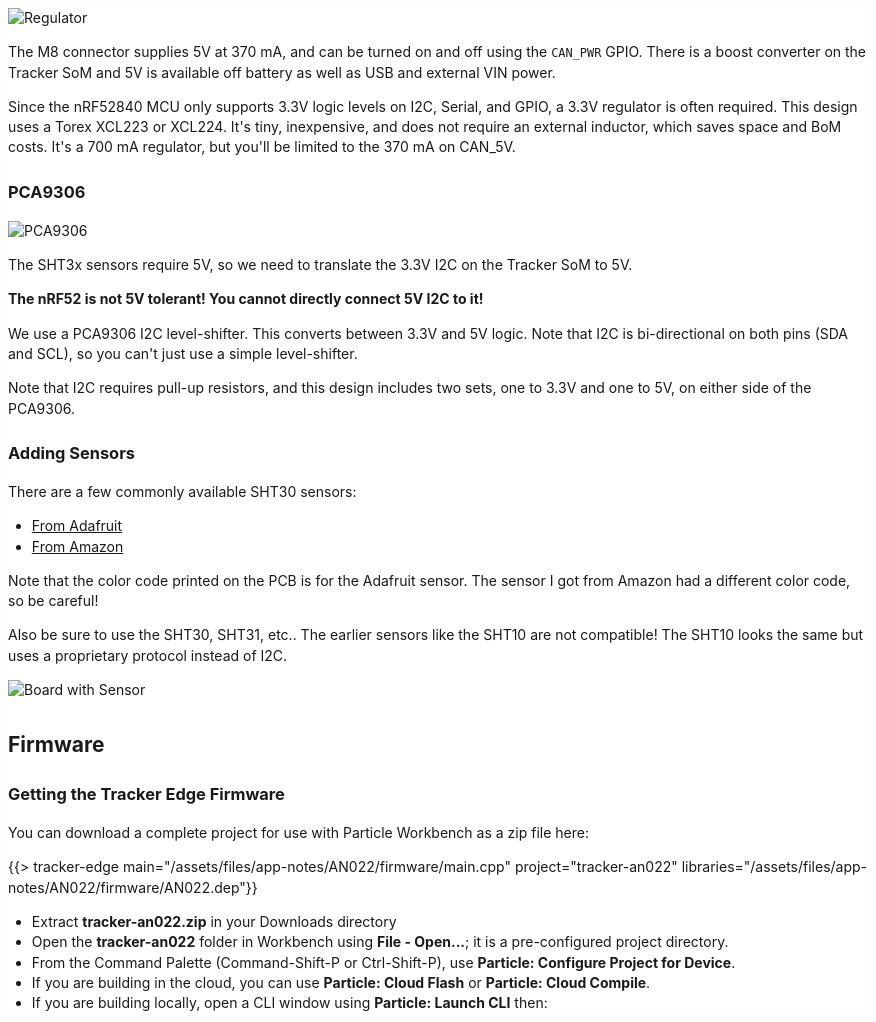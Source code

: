 ![Regulator](/assets/images/app-notes/AN022/regulator.png)

The M8 connector supplies 5V at 370 mA, and can be turned on and off using the `CAN_PWR` GPIO. There is a boost converter on the Tracker SoM and 5V is available off battery as well as USB and external VIN power.

Since the nRF52840 MCU only supports 3.3V logic levels on I2C, Serial, and GPIO, a 3.3V regulator is often required. This design uses a Torex XCL223 or XCL224. It's tiny, inexpensive, and does not require an external inductor, which saves space and BoM costs. It's a 700 mA regulator, but you'll be limited to the 370 mA on CAN_5V.

### PCA9306

![PCA9306](/assets/images/app-notes/AN022/pca9306.png)

The SHT3x sensors require 5V, so we need to translate the 3.3V I2C on the Tracker SoM to 5V. 

**The nRF52 is not 5V tolerant! You cannot directly connect 5V I2C to it!**

We use a PCA9306 I2C level-shifter. This converts between 3.3V and 5V logic. Note that I2C is bi-directional on both pins (SDA and SCL), so you can't just use a simple level-shifter.

Note that I2C requires pull-up resistors, and this design includes two sets, one to 3.3V and one to 5V, on either side of the PCA9306.

### Adding Sensors

There are a few commonly available SHT30 sensors:

- [From Adafruit](https://www.adafruit.com/product/4099)
- [From Amazon](https://www.amazon.com/gp/product/B07F9X9Q37/ref=ppx_yo_dt_b_asin_title_o01_s00)

Note that the color code printed on the PCB is for the Adafruit sensor. The sensor I got from Amazon had a different color code, so be careful!

Also be sure to use the SHT30, SHT31, etc.. The earlier sensors like the SHT10 are not compatible! The SHT10 looks the same but uses a proprietary protocol instead of I2C.

![Board with Sensor](/assets/images/app-notes/AN022/board-with-sensor.jpg)

## Firmware

### Getting the Tracker Edge Firmware

You can download a complete project for use with Particle Workbench as a zip file here:

{{> tracker-edge main="/assets/files/app-notes/AN022/firmware/main.cpp" project="tracker-an022" libraries="/assets/files/app-notes/AN022/firmware/AN022.dep"}}

- Extract **tracker-an022.zip** in your Downloads directory 
- Open the **tracker-an022** folder in Workbench using **File - Open...**; it is a pre-configured project directory.
- From the Command Palette (Command-Shift-P or Ctrl-Shift-P), use **Particle: Configure Project for Device**.
- If you are building in the cloud, you can use **Particle: Cloud Flash** or **Particle: Cloud Compile**.
- If you are building locally, open a CLI window using **Particle: Launch CLI** then:
